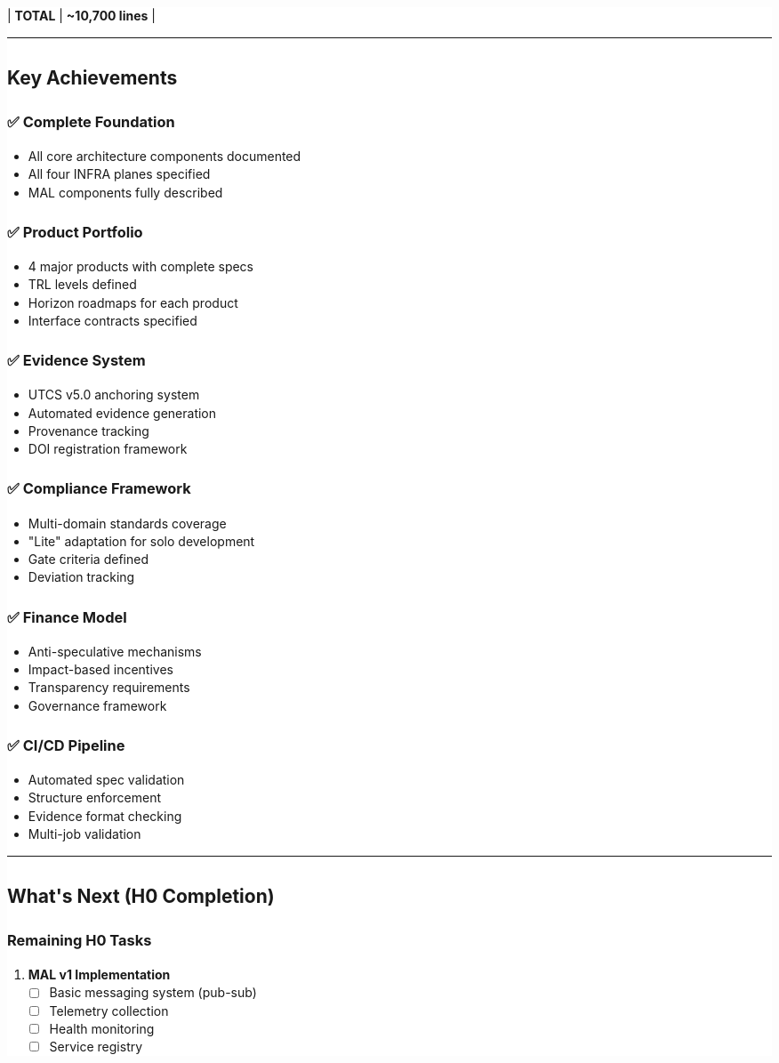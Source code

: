 | **TOTAL** | **~10,700 lines** |

---

## Key Achievements

### ✅ Complete Foundation
- All core architecture components documented
- All four INFRA planes specified
- MAL components fully described

### ✅ Product Portfolio
- 4 major products with complete specs
- TRL levels defined
- Horizon roadmaps for each product
- Interface contracts specified

### ✅ Evidence System
- UTCS v5.0 anchoring system
- Automated evidence generation
- Provenance tracking
- DOI registration framework

### ✅ Compliance Framework
- Multi-domain standards coverage
- "Lite" adaptation for solo development
- Gate criteria defined
- Deviation tracking

### ✅ Finance Model
- Anti-speculative mechanisms
- Impact-based incentives
- Transparency requirements
- Governance framework

### ✅ CI/CD Pipeline
- Automated spec validation
- Structure enforcement
- Evidence format checking
- Multi-job validation

---

## What's Next (H0 Completion)

### Remaining H0 Tasks

1. **MAL v1 Implementation**
   - [ ] Basic messaging system (pub-sub)
   - [ ] Telemetry collection
   - [ ] Health monitoring
   - [ ] Service registry
